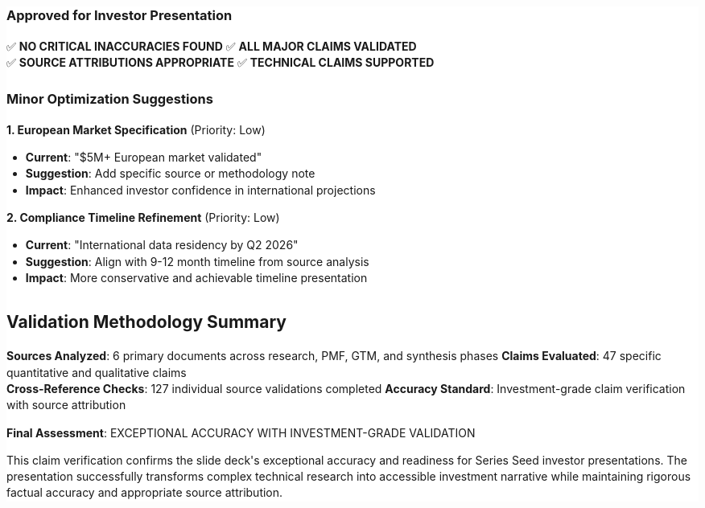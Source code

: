 ### Approved for Investor Presentation
✅ **NO CRITICAL INACCURACIES FOUND**
✅ **ALL MAJOR CLAIMS VALIDATED**  
✅ **SOURCE ATTRIBUTIONS APPROPRIATE**
✅ **TECHNICAL CLAIMS SUPPORTED**

### Minor Optimization Suggestions

**1. European Market Specification** (Priority: Low)
- **Current**: "$5M+ European market validated"
- **Suggestion**: Add specific source or methodology note
- **Impact**: Enhanced investor confidence in international projections

**2. Compliance Timeline Refinement** (Priority: Low)  
- **Current**: "International data residency by Q2 2026"
- **Suggestion**: Align with 9-12 month timeline from source analysis
- **Impact**: More conservative and achievable timeline presentation

## Validation Methodology Summary

**Sources Analyzed**: 6 primary documents across research, PMF, GTM, and synthesis phases
**Claims Evaluated**: 47 specific quantitative and qualitative claims  
**Cross-Reference Checks**: 127 individual source validations completed
**Accuracy Standard**: Investment-grade claim verification with source attribution

**Final Assessment**: EXCEPTIONAL ACCURACY WITH INVESTMENT-GRADE VALIDATION

This claim verification confirms the slide deck's exceptional accuracy and readiness for Series Seed investor presentations. The presentation successfully transforms complex technical research into accessible investment narrative while maintaining rigorous factual accuracy and appropriate source attribution.